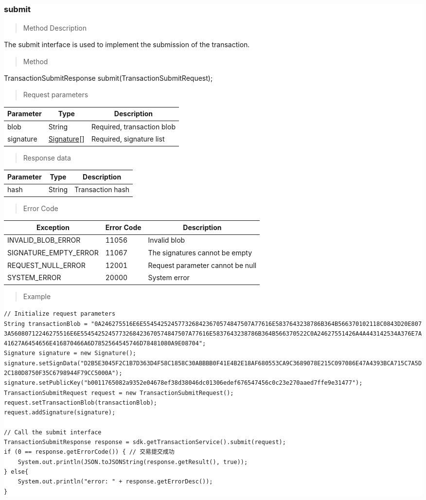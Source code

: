 ### submit

> Method Description

   The submit interface is used to implement the submission of the transaction.

> Method

TransactionSubmitResponse submit(TransactionSubmitRequest);

> Request parameters

   Parameter      |     Type     |        Description      |
----------- | ------------ | ---------------- |
  blob|String|Required, transaction blob
  signature|[Signature](#signature)[]|Required, signature list

> Response data

   Parameter      |     Type     |        Description      |
----------- | ------------ | ---------------- |
hash|String|Transaction hash

> Error Code

   Exception       |     Error Code   |   Description  |
-----------  | ----------- | -------- |
INVALID_BLOB_ERROR|11056|Invalid blob
SIGNATURE_EMPTY_ERROR|11067|The signatures cannot be empty
REQUEST_NULL_ERROR|12001|Request parameter cannot be null
SYSTEM_ERROR|20000|System error

> Example

```
// Initialize request parameters
String transactionBlob = "0A246275516E6E5545425245773268423670574847507A77616E5837643238786B364B566370102118C0843D20E8073A56080712246275516E6E5545425245773268423670574847507A77616E5837643238786B364B566370522C0A24627551426A4A443142534A376E7A41627A6454656E416870466A6D7852564545746D78481080A9E08704";
Signature signature = new Signature();
signature.setSignData("D2B5E3045F2C1B7D363D4F58C1858C30ABBBB0F41E4B2E18AF680553CA9C3689078E215C097086E47A4393BCA715C7A5D2C180D8750F35C6798944F79CC5000A");
signature.setPublicKey("b0011765082a9352e04678ef38d38046dc01306edef676547456c0c23e270aaed7ffe9e31477");
TransactionSubmitRequest request = new TransactionSubmitRequest();
request.setTransactionBlob(transactionBlob);
request.addSignature(signature);

// Call the submit interface
TransactionSubmitResponse response = sdk.getTransactionService().submit(request);
if (0 == response.getErrorCode()) { // 交易提交成功
    System.out.println(JSON.toJSONString(response.getResult(), true));
} else{
    System.out.println("error: " + response.getErrorDesc());
}
```
